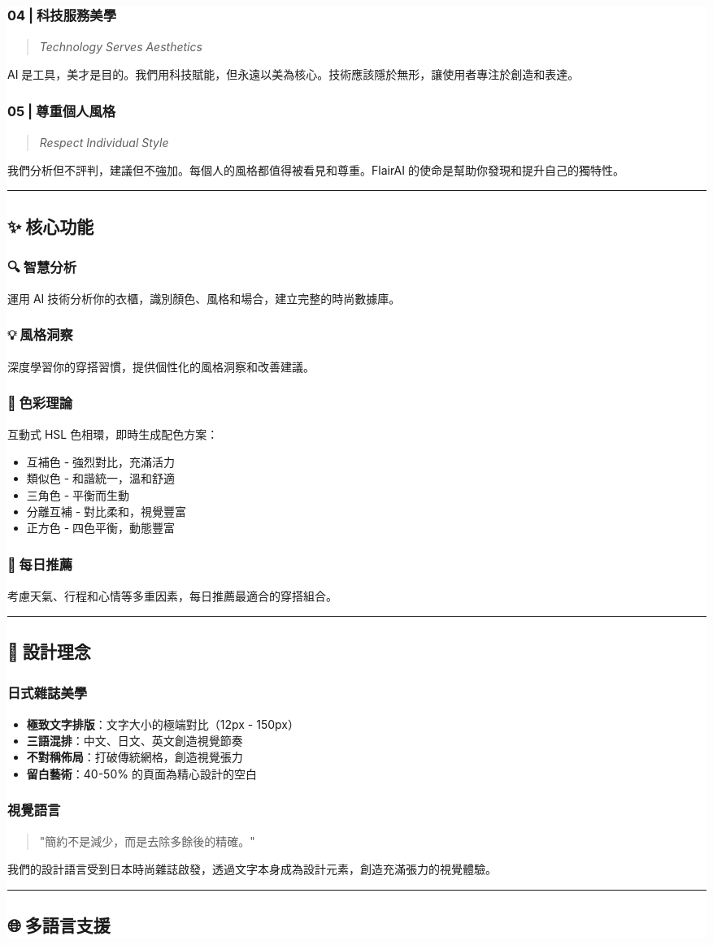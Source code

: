 ### 04 | 科技服務美學
> *Technology Serves Aesthetics*

AI 是工具，美才是目的。我們用科技賦能，但永遠以美為核心。技術應該隱於無形，讓使用者專注於創造和表達。

### 05 | 尊重個人風格
> *Respect Individual Style*

我們分析但不評判，建議但不強加。每個人的風格都值得被看見和尊重。FlairAI 的使命是幫助你發現和提升自己的獨特性。

---

## ✨ 核心功能

### 🔍 智慧分析
運用 AI 技術分析你的衣櫃，識別顏色、風格和場合，建立完整的時尚數據庫。

### 💡 風格洞察
深度學習你的穿搭習慣，提供個性化的風格洞察和改善建議。

### 🎨 色彩理論
互動式 HSL 色相環，即時生成配色方案：
- 互補色 - 強烈對比，充滿活力
- 類似色 - 和諧統一，溫和舒適
- 三角色 - 平衡而生動
- 分離互補 - 對比柔和，視覺豐富
- 正方色 - 四色平衡，動態豐富

### 📅 每日推薦
考慮天氣、行程和心情等多重因素，每日推薦最適合的穿搭組合。

---

## 🎨 設計理念

### 日式雜誌美學
- **極致文字排版**：文字大小的極端對比（12px - 150px）
- **三語混排**：中文、日文、英文創造視覺節奏
- **不對稱佈局**：打破傳統網格，創造視覺張力
- **留白藝術**：40-50% 的頁面為精心設計的空白

### 視覺語言
> "簡約不是減少，而是去除多餘後的精確。"

我們的設計語言受到日本時尚雜誌啟發，透過文字本身成為設計元素，創造充滿張力的視覺體驗。

---

## 🌐 多語言支援
